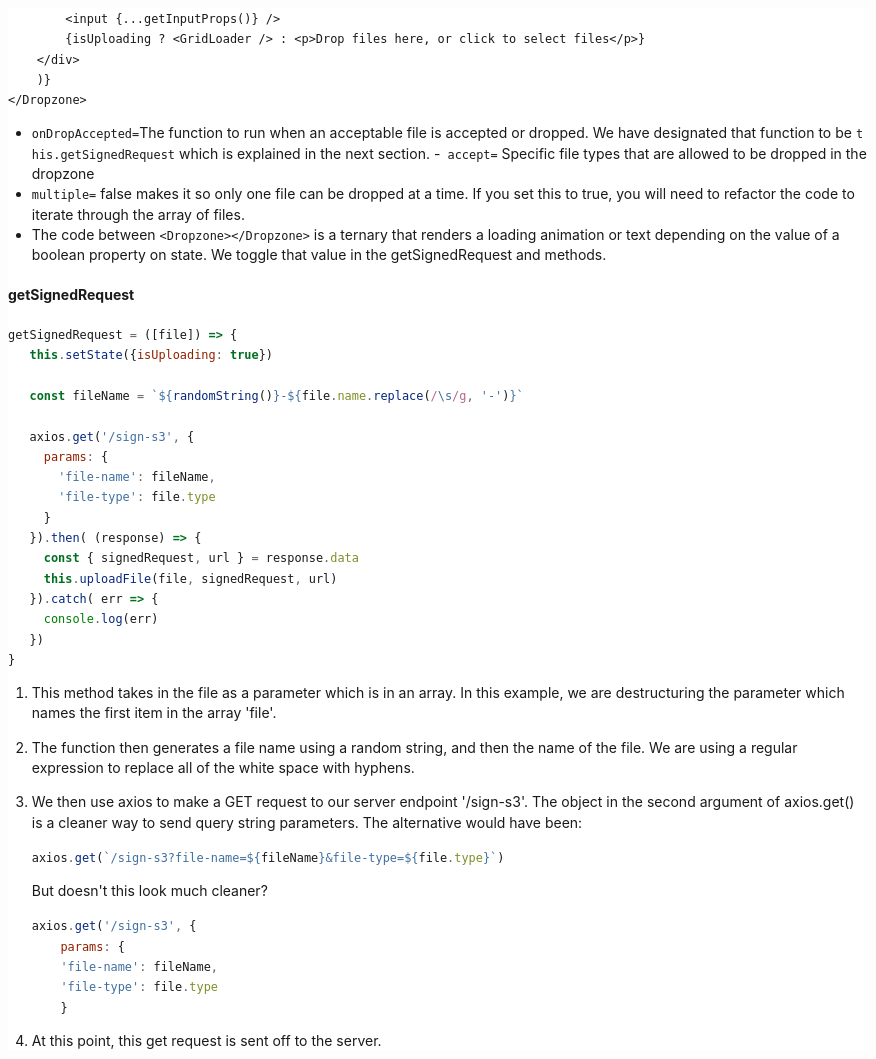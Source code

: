 ```
        <input {...getInputProps()} />
        {isUploading ? <GridLoader /> : <p>Drop files here, or click to select files</p>}
    </div>
    )}
</Dropzone>
```
 - `onDropAccepted=`The function to run when an acceptable file is accepted or dropped. We have designated that function to be `this.getSignedRequest` which is explained in the next section.
 -` accept=` Specific file types that are allowed to be dropped in the dropzone
 - `multiple=` false makes it so only one file can be dropped at a time. If you set this to true, you will need to refactor the code to iterate through the array of files.
 - The code between `<Dropzone></Dropzone>` is a ternary that renders a loading animation or text depending on the value of a boolean property on state. We toggle that value in the getSignedRequest and  methods.

 #### getSignedRequest

 ```js
getSignedRequest = ([file]) => {
    this.setState({isUploading: true})

    const fileName = `${randomString()}-${file.name.replace(/\s/g, '-')}`

    axios.get('/sign-s3', {
      params: {
        'file-name': fileName,
        'file-type': file.type
      }
    }).then( (response) => {
      const { signedRequest, url } = response.data 
      this.uploadFile(file, signedRequest, url)
    }).catch( err => {
      console.log(err)
    })
}

```

1. This method takes in the file as a parameter which is in an array. In this example, we are destructuring the parameter which names the first item in the array 'file'.
1. The function then generates a file name using a random string, and then the name of the file. We are using a regular expression to replace all of the white space with hyphens.
1. We then use axios to make a GET request to our server endpoint '/sign-s3'. The object in the second argument of axios.get() is a cleaner way to send query string parameters. The alternative would have been:
    
    ```js
    axios.get(`/sign-s3?file-name=${fileName}&file-type=${file.type}`)
    ```

    But doesn't this look much cleaner?
    
    ```js
    axios.get('/sign-s3', {
        params: {
        'file-name': fileName,
        'file-type': file.type
        }
    ```
1. At this point, this get request is sent off to the server.
